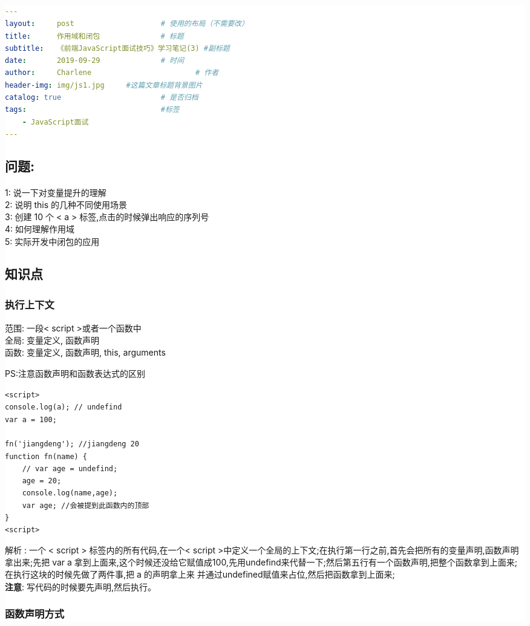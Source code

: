 ```yaml
---
layout:     post   				    # 使用的布局（不需要改）
title:      作用域和闭包 				# 标题 
subtitle:   《前端JavaScript面试技巧》学习笔记(3) #副标题
date:       2019-09-29 				# 时间
author:     Charlene 						# 作者
header-img: img/js1.jpg 	#这篇文章标题背景图片
catalog: true 						# 是否归档
tags:								#标签
    - JavaScript面试
---
```

## 问题:
1: 说一下对变量提升的理解<br>
2: 说明 this 的几种不同使用场景<br>
3: 创建 10 个 < a > 标签,点击的时候弹出响应的序列号<br>
4: 如何理解作用域<br>
5: 实际开发中闭包的应用<br>

## 知识点

### 执行上下文

范围: 一段< script >或者一个函数中<br>
全局: 变量定义, 函数声明<br>
函数: 变量定义, 函数声明, this, arguments

PS:注意函数声明和函数表达式的区别

```
<script>
console.log(a); // undefind
var a = 100; 

fn('jiangdeng'); //jiangdeng 20
function fn(name) {
    // var age = undefind;
    age = 20;
    console.log(name,age);
    var age; //会被提到此函数内的顶部
}
<script>
```

解析 : 一个 < script > 标签内的所有代码,在一个< script >中定义一个全局的上下文;在执行第一行之前,首先会把所有的变量声明,函数声明拿出来;先把 var a 拿到上面来,这个时候还没给它赋值成100,先用undefind来代替一下;然后第五行有一个函数声明,把整个函数拿到上面来; 在执行这块的时候先做了两件事,把 a 的声明拿上来 并通过undefined赋值来占位,然后把函数拿到上面来;<br>
**注意**: 写代码的时候要先声明,然后执行。

### 函数声明方式
